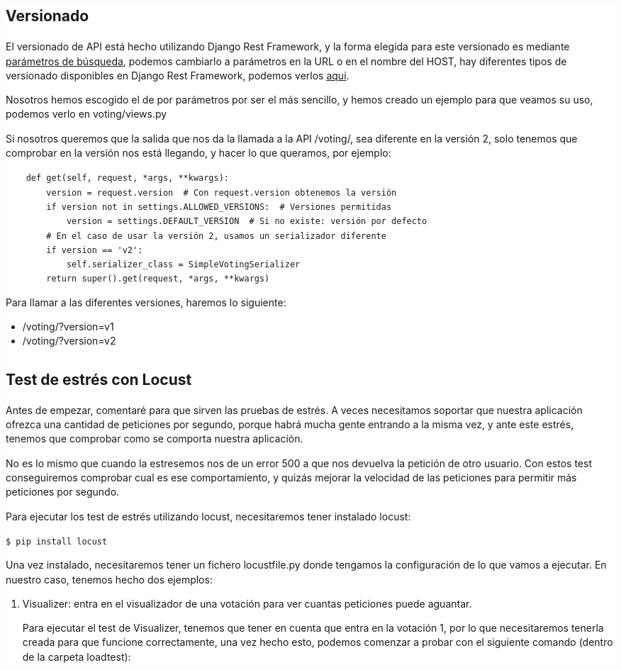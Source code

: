 Versionado
----------

El versionado de API está hecho utilizando Django Rest Framework, y la forma
elegida para este versionado es mediante [parámetros de búsqueda](https://www.django-rest-framework.org/api-guide/versioning/#queryparameterversioning),
podemos cambiarlo a parámetros en la URL o en el nombre del HOST, hay diferentes
tipos de versionado disponibles en Django Rest Framework, podemos verlos
[aqui](https://www.django-rest-framework.org/api-guide/versioning/#versioning).

Nosotros hemos escogido el de por parámetros por ser el más sencillo, y hemos
creado un ejemplo para que veamos su uso, podemos verlo en voting/views.py

Si nosotros queremos que la salida que nos da la llamada a la API /voting/, sea
diferente en la versión 2, solo tenemos que comprobar en la versión nos está
llegando, y hacer lo que queramos, por ejemplo:


```
    def get(self, request, *args, **kwargs):
        version = request.version  # Con request.version obtenemos la versión
        if version not in settings.ALLOWED_VERSIONS:  # Versiones permitidas
            version = settings.DEFAULT_VERSION  # Si no existe: versión por defecto
        # En el caso de usar la versión 2, usamos un serializador diferente
        if version == 'v2':
            self.serializer_class = SimpleVotingSerializer
        return super().get(request, *args, **kwargs)
```

Para llamar a las diferentes versiones, haremos lo siguiente:

* /voting/?version=v1
* /voting/?version=v2


Test de estrés con Locust
-------------------------

Antes de empezar, comentaré para que sirven las pruebas de estrés. A veces necesitamos soportar que
nuestra aplicación ofrezca una cantidad de peticiones por segundo, porque habrá mucha gente entrando
a la misma vez, y ante este estrés, tenemos que comprobar como se comporta nuestra aplicación.

No es lo mismo que cuando la estresemos nos de un error 500 a que nos devuelva la petición de otro
usuario. Con estos test conseguiremos comprobar cual es ese comportamiento, y quizás mejorar la
velocidad de las peticiones para permitir más peticiones por segundo.

Para ejecutar los test de estrés utilizando locust, necesitaremos tener instalado locust:

    $ pip install locust

Una vez instalado, necesitaremos tener un fichero locustfile.py donde tengamos la configuración de
lo que vamos a ejecutar. En nuestro caso, tenemos hecho dos ejemplos:

1. Visualizer: entra en el visualizador de una votación para ver cuantas peticiones puede aguantar.

    Para ejecutar el test de Visualizer, tenemos que tener en cuenta que entra en la votación 1, por lo
    que necesitaremos tenerla creada para que funcione correctamente, una vez hecho esto, podemos
    comenzar a probar con el siguiente comando (dentro de la carpeta loadtest):
